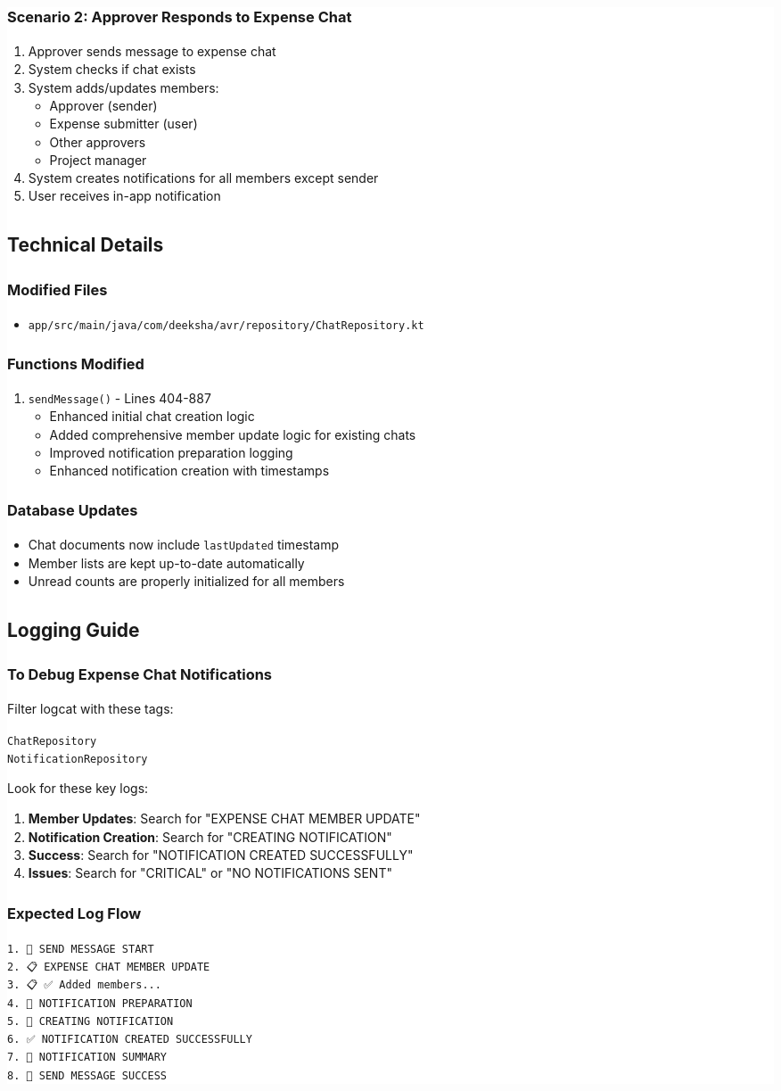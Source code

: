 ### Scenario 2: Approver Responds to Expense Chat
1. Approver sends message to expense chat
2. System checks if chat exists
3. System adds/updates members:
   - Approver (sender)
   - Expense submitter (user)
   - Other approvers
   - Project manager
4. System creates notifications for all members except sender
5. User receives in-app notification

## Technical Details

### Modified Files
- `app/src/main/java/com/deeksha/avr/repository/ChatRepository.kt`

### Functions Modified
1. `sendMessage()` - Lines 404-887
   - Enhanced initial chat creation logic
   - Added comprehensive member update logic for existing chats
   - Improved notification preparation logging
   - Enhanced notification creation with timestamps

### Database Updates
- Chat documents now include `lastUpdated` timestamp
- Member lists are kept up-to-date automatically
- Unread counts are properly initialized for all members

## Logging Guide

### To Debug Expense Chat Notifications

Filter logcat with these tags:
```
ChatRepository
NotificationRepository
```

Look for these key logs:
1. **Member Updates**: Search for "EXPENSE CHAT MEMBER UPDATE"
2. **Notification Creation**: Search for "CREATING NOTIFICATION"
3. **Success**: Search for "NOTIFICATION CREATED SUCCESSFULLY"
4. **Issues**: Search for "CRITICAL" or "NO NOTIFICATIONS SENT"

### Expected Log Flow

```
1. 🚀 SEND MESSAGE START
2. 📋 EXPENSE CHAT MEMBER UPDATE
3. 📋 ✅ Added members...
4. 💬 NOTIFICATION PREPARATION
5. 📧 CREATING NOTIFICATION
6. ✅ NOTIFICATION CREATED SUCCESSFULLY
7. 💬 NOTIFICATION SUMMARY
8. 🎉 SEND MESSAGE SUCCESS
```
